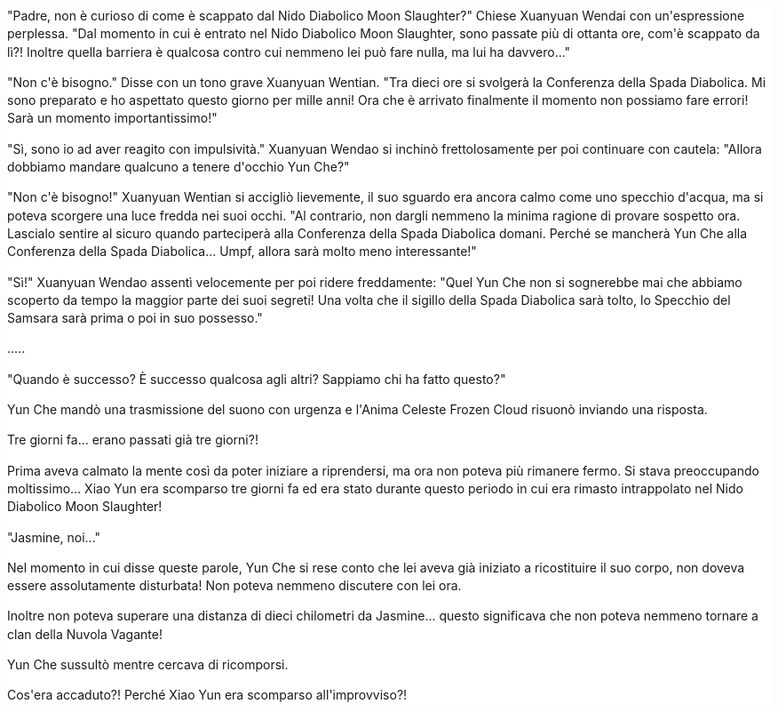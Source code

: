 
"Padre, non è curioso di come è scappato dal Nido Diabolico Moon Slaughter?" Chiese Xuanyuan Wendai con un'espressione perplessa. "Dal momento in cui è entrato nel Nido Diabolico Moon Slaughter, sono passate più di ottanta ore, com'è scappato da lì?! Inoltre quella barriera è qualcosa contro cui nemmeno lei può fare nulla, ma lui ha davvero..."


"Non c'è bisogno." Disse con un tono grave Xuanyuan Wentian. "Tra dieci ore si svolgerà la Conferenza della Spada Diabolica. Mi sono preparato e ho aspettato questo giorno per mille anni! Ora che è arrivato finalmente il momento non possiamo fare errori! Sarà un momento importantissimo!"


"Sì, sono io ad aver reagito con impulsività." Xuanyuan Wendao si inchinò frettolosamente per poi continuare con cautela: "Allora dobbiamo mandare qualcuno a tenere d'occhio Yun Che?"


"Non c'è bisogno!" Xuanyuan Wentian si accigliò lievemente, il suo sguardo era ancora calmo come uno specchio d'acqua, ma si poteva scorgere una luce fredda nei suoi occhi. "Al contrario, non dargli nemmeno la minima ragione di provare sospetto ora.
Lascialo sentire al sicuro quando parteciperà alla Conferenza della Spada Diabolica domani. Perché se mancherà Yun Che alla Conferenza della Spada Diabolica... Umpf, allora sarà molto meno interessante!"


"Sì!" Xuanyuan Wendao assentì velocemente per poi ridere freddamente: "Quel Yun Che non si sognerebbe mai che abbiamo scoperto da tempo la maggior parte dei suoi segreti! Una volta che il sigillo della Spada Diabolica sarà tolto, lo Specchio del Samsara sarà prima o poi in suo possesso."


.....


"Quando è successo? È successo qualcosa agli altri? Sappiamo chi ha fatto questo?"


Yun Che mandò una trasmissione del suono con urgenza e l'Anima Celeste Frozen Cloud risuonò inviando una risposta.


Tre giorni fa... erano passati già tre giorni?!


Prima aveva calmato la mente così da poter iniziare a riprendersi, ma ora non poteva più rimanere fermo. Si stava preoccupando moltissimo... Xiao Yun era scomparso tre giorni fa ed era stato durante questo periodo in cui era rimasto intrappolato nel Nido Diabolico Moon Slaughter!


"Jasmine, noi..."


Nel momento in cui disse queste parole, Yun Che si rese conto che lei aveva già iniziato a ricostituire il suo corpo, non doveva essere assolutamente disturbata! Non poteva nemmeno discutere con lei ora.


Inoltre non poteva superare una distanza di dieci chilometri da Jasmine... questo significava che non poteva nemmeno tornare a clan della Nuvola Vagante!


Yun Che sussultò mentre cercava di ricomporsi.


Cos'era accaduto?! Perché Xiao Yun era scomparso all'improvviso?!

